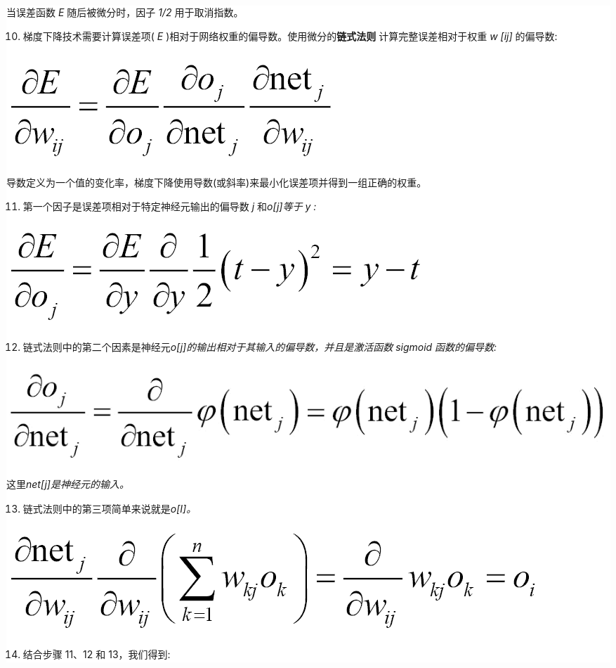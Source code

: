 当误差函数 *E* 随后被微分时，因子 *1/2* 用于取消指数。

10.  梯度下降技术需要计算误差项( *E* )相对于网络权重的偏导数。使用微分的**链式法则** 计算完整误差相对于权重 *w [ij]* 的偏导数:

![](img/b681b414-8ebd-4aa4-a8ac-8b69ce8dfd49.jpg)

导数定义为一个值的变化率，梯度下降使用导数(或斜率)来最小化误差项并得到一组正确的权重。

11.  第一个因子是误差项相对于特定神经元输出的偏导数 *j* 和*o[j]等于 *y* :*

![](img/cbf6814e-84b2-4704-ba48-1c22ce661233.jpg)

12.  链式法则中的第二个因素是神经元*o[j]的输出相对于其输入的偏导数，并且是激活函数 *sigmoid* 函数的偏导数:*

![](img/6a0c3975-b08a-4fc5-a183-b8e41e0f82f8.jpg)

这里*net[j]是神经元的输入。*

13.  链式法则中的第三项简单来说就是*o[I]。*

![](img/84a8d2ac-2403-433f-b227-f7f843f0fa3d.jpg)

14.  结合步骤 11、12 和 13，我们得到:
